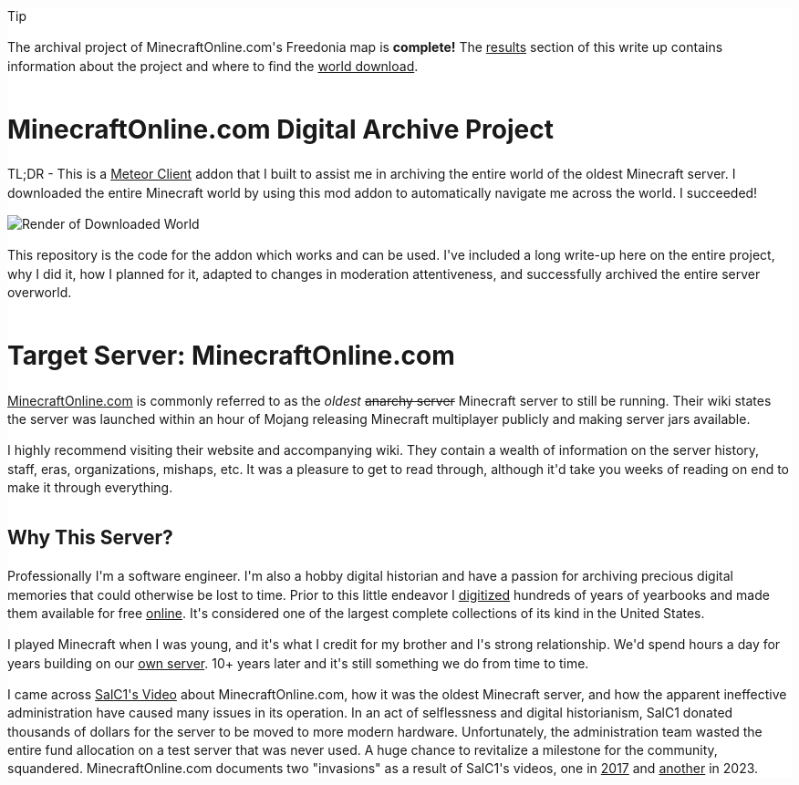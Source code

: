 > [!TIP]
> The archival project of MinecraftOnline.com's Freedonia map is **complete!** The [results](#-the-results--) section of this 
> write up contains information about the project and where to find the [world download](#world-download). 

# MinecraftOnline.com Digital Archive Project
TL;DR - This is a [Meteor Client](https://meteorclient.com/) addon that I built to assist me in archiving the entire world of the oldest Minecraft server.
I downloaded the entire Minecraft world by using this mod addon to automatically navigate me across the world. I succeeded!

![Render of Downloaded World](docs/render.png)

This repository is the code for the addon which works and can be used. I've included a long write-up here on the entire
project, why I did it, how I planned for it, adapted to changes in moderation attentiveness, and successfully archived
the entire server overworld.

# Target Server: MinecraftOnline.com
[MinecraftOnline.com](https://minecraftonline.com) is commonly referred to as the _oldest_ ~~anarchy server~~ Minecraft
server to still be running. Their wiki states the server was launched within an hour of Mojang releasing Minecraft multiplayer
publicly and making server jars available.

I highly recommend visiting their website and accompanying wiki. They contain a wealth of information on the server history,
staff, eras, organizations, mishaps, etc. It was a pleasure to get to read through, although it'd take you weeks of reading
on end to make it through everything.

## Why This Server?
Professionally I'm a software engineer. I'm also a hobby digital historian and have a passion for archiving precious digital memories that could otherwise
be lost to time. Prior to this little endeavor I [digitized](https://www.post-gazette.com/life/goodness/2024/10/17/chartiers-valley-scott-bridgeville-high-schools-yearbooks-project/stories/202410170008) 
hundreds of years of yearbooks and made them available for free [online](https://chartiersvalley.com). It's considered one of the largest complete
collections of its kind in the United States.

I played Minecraft when I was young, and it's what I credit for my brother and I's strong relationship. We'd spend hours 
a day for years building on our [own server](https://pilzbros.com). 10+ years later and it's still something we do from time to time.

I came across [SalC1's Video](https://www.youtube.com/watch?v=HrUX1XJkoU4) about MinecraftOnline.com, how it was the oldest
Minecraft server, and how the apparent ineffective administration have caused many issues in its operation. In an act of
selflessness and digital historianism, SalC1 donated thousands of dollars for the server to be moved to more modern hardware.
Unfortunately, the administration team wasted the entire fund allocation on a test server that was never used. A huge chance to
revitalize a milestone for the community, squandered. MinecraftOnline.com documents two "invasions" as a result of SalC1's
videos, one in [2017](https://minecraftonline.com/wiki/SalC1_Invasion) and [another](https://minecraftonline.com/wiki/Double_Trouble_Invasion) 
in 2023.
